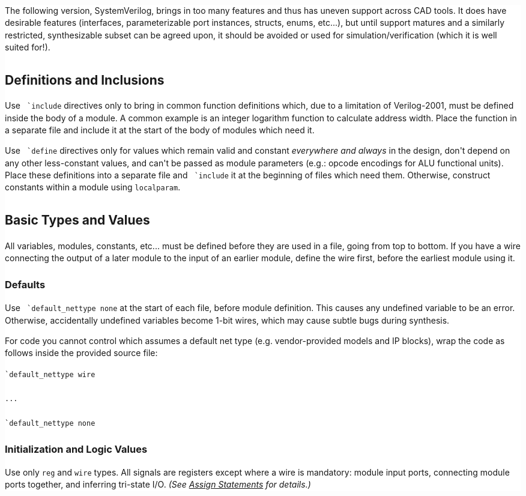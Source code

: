 The following version, SystemVerilog, brings in too many features and thus
has uneven support across CAD tools. It does have desirable features
(interfaces, parameterizable port instances, structs, enums, etc...), but until
support matures and a similarly restricted, synthesizable subset can be agreed
upon, it should be avoided or used for simulation/verification (which it is
well suited for!).

## Definitions and Inclusions

Use `` `include`` directives only to bring in common function
definitions which, due to a limitation of Verilog-2001, must be defined inside
the body of a module. A common example is an integer logarithm function to
calculate address width. Place the function in a separate file and include it
at the start of the body of modules which need it.

Use `` `define`` directives only for values which remain valid and
constant _everywhere and always_ in the design, don't depend on any
other less-constant values, and can't be passed as module parameters (e.g.:
opcode encodings for ALU functional units). Place these definitions into a
separate file and `` `include`` it at the beginning of files which need
them. Otherwise, construct constants within a module using
`localparam`.

## Basic Types and Values

All variables, modules, constants, etc... must be defined before they are
used in a file, going from top to bottom. If you have a wire connecting the
output of a later module to the input of an earlier module, define the wire
first, before the earliest module using it.

### Defaults

Use `` `default_nettype none`` at the start of each file, before
module definition. This causes any undefined variable to be an error.
Otherwise, accidentally undefined variables become 1-bit wires, which may cause
subtle bugs during synthesis.

For code you cannot control which assumes a default net type (e.g.
vendor-provided models and IP blocks), wrap the code as follows inside the
provided source file:

```
`default_nettype wire

...

`default_nettype none

```

### Initialization and Logic Values

Use only `reg` and `wire` types. All signals are
registers except where a wire is mandatory: module input ports, connecting
module ports together, and inferring tri-state I/O. _(See [Assign Statements](https://fpgacpu.ca/fpga/verilog.html#assign) for details.)_
